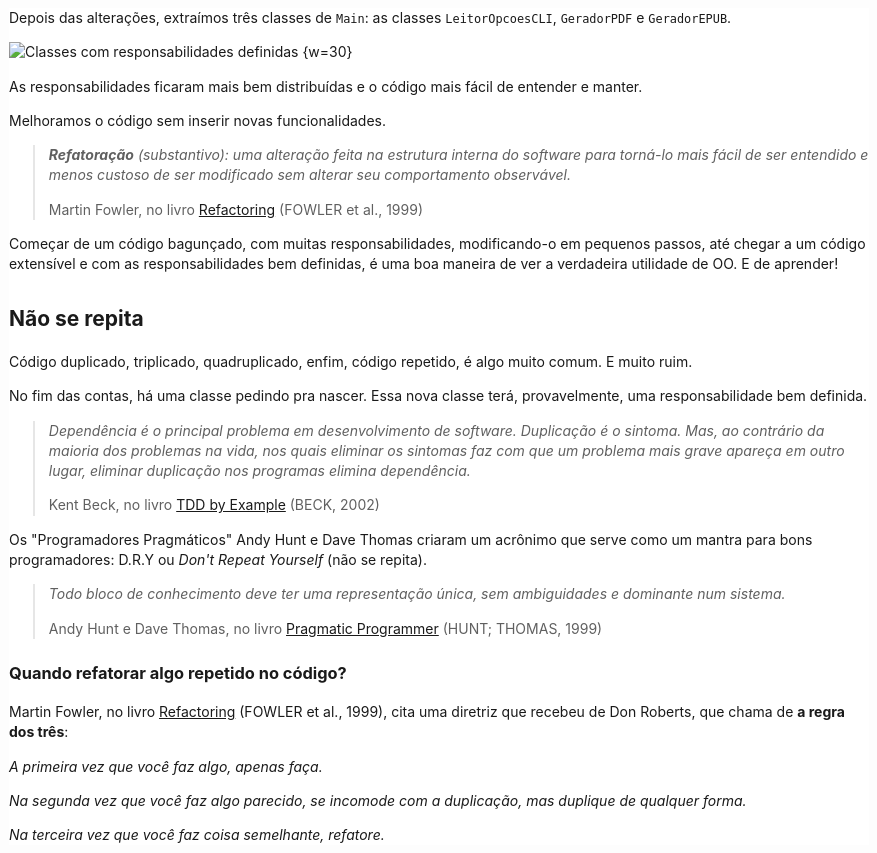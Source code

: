 Depois das alterações, extraímos três classes de `Main`: as classes `LeitorOpcoesCLI`, `GeradorPDF` e `GeradorEPUB`.

![Classes com responsabilidades definidas {w=30}](assets/imagens/cap03-single-responsibility-principle/cotuba-refatoracao-responsabilidades.png)

As responsabilidades ficaram mais bem distribuídas e o código mais fácil de entender e manter.

Melhoramos o código sem inserir novas funcionalidades.

> _**Refatoração** (substantivo): uma alteração feita na estrutura interna do software para torná-lo mais fácil de ser entendido e menos custoso de ser modificado sem alterar seu comportamento observável._
>
> Martin Fowler, no livro [Refactoring](https://www.amazon.com/Refactoring-Improving-Design-Existing-Code/dp/0201485672/) (FOWLER et al., 1999)

Começar de um código bagunçado, com muitas responsabilidades, modificando-o em pequenos passos, até chegar a um código extensível e com as responsabilidades bem definidas, é uma boa maneira de ver a verdadeira utilidade de OO. E de aprender!

## Não se repita

Código duplicado, triplicado, quadruplicado, enfim, código repetido, é algo muito comum. E muito ruim.

No fim das contas, há uma classe pedindo pra nascer. Essa nova classe terá, provavelmente, uma responsabilidade bem definida.

> _Dependência é o principal problema em desenvolvimento de software. Duplicação é o sintoma. Mas, ao contrário da maioria dos problemas na vida, nos quais eliminar os sintomas faz com que um problema mais grave apareça em outro lugar, eliminar duplicação nos programas elimina dependência._
>
> Kent Beck, no livro [TDD by Example](https://www.amazon.com/Test-Driven-Development-Kent-Beck/dp/0321146530) (BECK, 2002)

Os "Programadores Pragmáticos" Andy Hunt e Dave Thomas criaram um acrônimo que serve como um mantra para bons programadores: D.R.Y ou _Don't Repeat Yourself_ (não se repita).

> _Todo bloco de conhecimento deve ter uma representação única, sem ambiguidades e dominante num sistema._
>
> Andy Hunt e Dave Thomas, no livro [Pragmatic Programmer](https://www.amazon.com.br/Pragmatic-Programmer-Journeyman-Master/dp/020161622X) (HUNT; THOMAS, 1999)

### Quando refatorar algo repetido no código?

Martin Fowler, no livro [Refactoring](https://www.amazon.com/Refactoring-Improving-Design-Existing-Code/dp/0201485672/) (FOWLER et al., 1999), cita uma diretriz que recebeu de Don Roberts, que chama de **a regra dos três**:

_A primeira vez que você faz algo, apenas faça._

_Na segunda vez que você faz algo parecido, se incomode com a duplicação, mas duplique de qualquer forma._

_Na terceira vez que você faz coisa semelhante, refatore._
